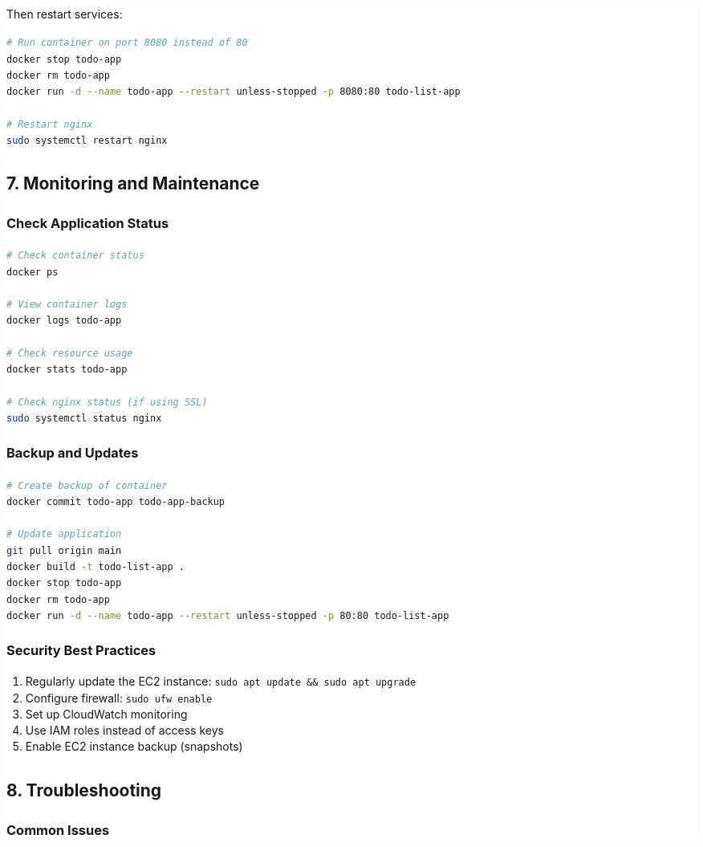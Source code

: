 Then restart services:
```bash
# Run container on port 8080 instead of 80
docker stop todo-app
docker rm todo-app
docker run -d --name todo-app --restart unless-stopped -p 8080:80 todo-list-app

# Restart nginx
sudo systemctl restart nginx
```

## 7. Monitoring and Maintenance

### Check Application Status
```bash
# Check container status
docker ps

# View container logs
docker logs todo-app

# Check resource usage
docker stats todo-app

# Check nginx status (if using SSL)
sudo systemctl status nginx
```

### Backup and Updates
```bash
# Create backup of container
docker commit todo-app todo-app-backup

# Update application
git pull origin main
docker build -t todo-list-app .
docker stop todo-app
docker rm todo-app
docker run -d --name todo-app --restart unless-stopped -p 80:80 todo-list-app
```

### Security Best Practices
1. Regularly update the EC2 instance: `sudo apt update && sudo apt upgrade`
2. Configure firewall: `sudo ufw enable`
3. Set up CloudWatch monitoring
4. Use IAM roles instead of access keys
5. Enable EC2 instance backup (snapshots)

## 8. Troubleshooting

### Common Issues

